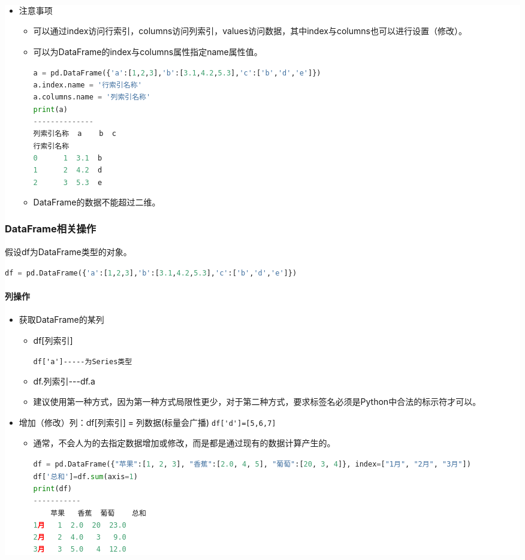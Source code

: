 - 注意事项

  - 可以通过index访问行索引，columns访问列索引，values访问数据，其中index与columns也可以进行设置（修改）。

  - 可以为DataFrame的index与columns属性指定name属性值。

    ```python
    a = pd.DataFrame({'a':[1,2,3],'b':[3.1,4.2,5.3],'c':['b','d','e']})
    a.index.name = '行索引名称'
    a.columns.name = '列索引名称'
    print(a)
    --------------
    列索引名称  a    b  c
    行索引名称           
    0      1  3.1  b
    1      2  4.2  d
    2      3  5.3  e
    ```

  - DataFrame的数据不能超过二维。

### DataFrame相关操作

假设df为DataFrame类型的对象。

```python
df = pd.DataFrame({'a':[1,2,3],'b':[3.1,4.2,5.3],'c':['b','d','e']})
```

#### 列操作

- 获取DataFrame的某列

  - df[列索引]

    ```
    df['a']-----为Series类型
    ```

  - df.列索引---df.a

  - 建议使用第一种方式，因为第一种方式局限性更少，对于第二种方式，要求标签名必须是Python中合法的标示符才可以。

- 增加（修改）列：df[列索引] = 列数据(标量会广播) `df['d']=[5,6,7]`

  - 通常，不会人为的去指定数据增加或修改，而是都是通过现有的数据计算产生的。

    ```python
    df = pd.DataFrame({"苹果":[1, 2, 3], "香蕉":[2.0, 4, 5], "葡萄":[20, 3, 4]}, index=["1月", "2月", "3月"])
    df['总和']=df.sum(axis=1)
    print(df)
    -----------
        苹果   香蕉  葡萄    总和
    1月   1  2.0  20  23.0
    2月   2  4.0   3   9.0
    3月   3  5.0   4  12.0
    ```
